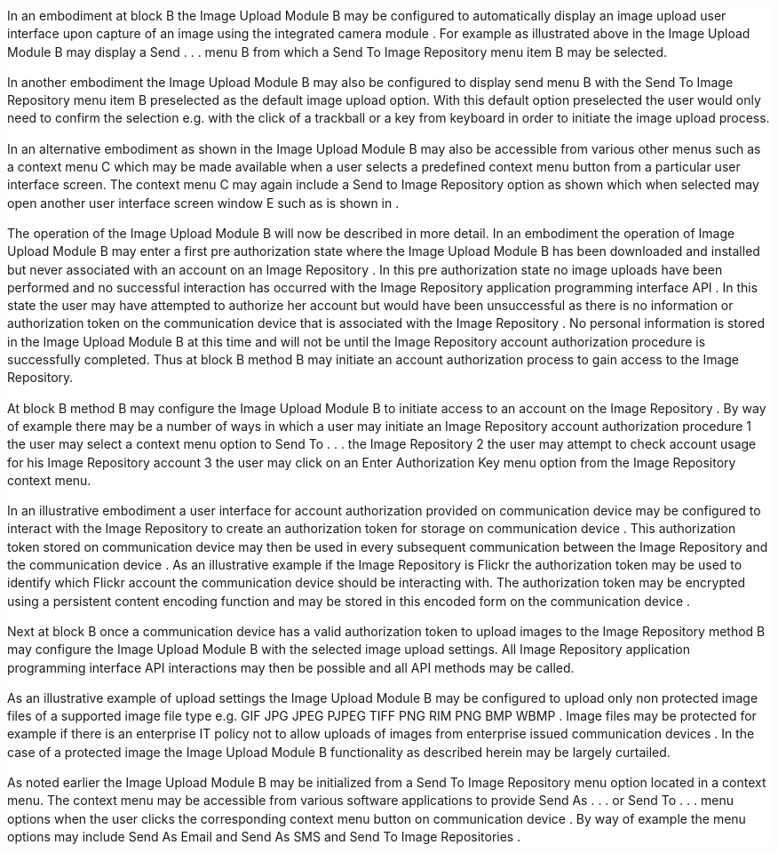 In an embodiment at block B the Image Upload Module B may be configured to automatically display an image upload user interface upon capture of an image using the integrated camera module . For example as illustrated above in the Image Upload Module B may display a Send . . . menu B from which a Send To Image Repository menu item B may be selected.

In another embodiment the Image Upload Module B may also be configured to display send menu B with the Send To Image Repository menu item B preselected as the default image upload option. With this default option preselected the user would only need to confirm the selection e.g. with the click of a trackball or a key from keyboard in order to initiate the image upload process.

In an alternative embodiment as shown in the Image Upload Module B may also be accessible from various other menus such as a context menu C which may be made available when a user selects a predefined context menu button from a particular user interface screen. The context menu C may again include a Send to Image Repository option as shown which when selected may open another user interface screen window E such as is shown in .

The operation of the Image Upload Module B will now be described in more detail. In an embodiment the operation of Image Upload Module B may enter a first pre authorization state where the Image Upload Module B has been downloaded and installed but never associated with an account on an Image Repository . In this pre authorization state no image uploads have been performed and no successful interaction has occurred with the Image Repository application programming interface API . In this state the user may have attempted to authorize her account but would have been unsuccessful as there is no information or authorization token on the communication device that is associated with the Image Repository . No personal information is stored in the Image Upload Module B at this time and will not be until the Image Repository account authorization procedure is successfully completed. Thus at block B method B may initiate an account authorization process to gain access to the Image Repository.

At block B method B may configure the Image Upload Module B to initiate access to an account on the Image Repository . By way of example there may be a number of ways in which a user may initiate an Image Repository account authorization procedure 1 the user may select a context menu option to Send To . . . the Image Repository 2 the user may attempt to check account usage for his Image Repository account 3 the user may click on an Enter Authorization Key menu option from the Image Repository context menu.

In an illustrative embodiment a user interface for account authorization provided on communication device may be configured to interact with the Image Repository to create an authorization token for storage on communication device . This authorization token stored on communication device may then be used in every subsequent communication between the Image Repository and the communication device . As an illustrative example if the Image Repository is Flickr the authorization token may be used to identify which Flickr account the communication device should be interacting with. The authorization token may be encrypted using a persistent content encoding function and may be stored in this encoded form on the communication device .

Next at block B once a communication device has a valid authorization token to upload images to the Image Repository method B may configure the Image Upload Module B with the selected image upload settings. All Image Repository application programming interface API interactions may then be possible and all API methods may be called.

As an illustrative example of upload settings the Image Upload Module B may be configured to upload only non protected image files of a supported image file type e.g. GIF JPG JPEG PJPEG TIFF PNG RIM PNG BMP WBMP . Image files may be protected for example if there is an enterprise IT policy not to allow uploads of images from enterprise issued communication devices . In the case of a protected image the Image Upload Module B functionality as described herein may be largely curtailed.

As noted earlier the Image Upload Module B may be initialized from a Send To Image Repository menu option located in a context menu. The context menu may be accessible from various software applications to provide Send As . . . or Send To . . . menu options when the user clicks the corresponding context menu button on communication device . By way of example the menu options may include Send As Email and Send As SMS and Send To Image Repositories .
